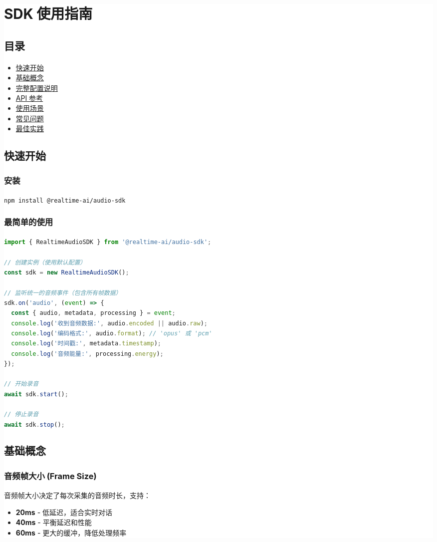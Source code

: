 # SDK 使用指南

## 目录

- [快速开始](#快速开始)
- [基础概念](#基础概念)
- [完整配置说明](#完整配置说明)
- [API 参考](#api-参考)
- [使用场景](#使用场景)
- [常见问题](#常见问题)
- [最佳实践](#最佳实践)

## 快速开始

### 安装

```bash
npm install @realtime-ai/audio-sdk
```

### 最简单的使用

```typescript
import { RealtimeAudioSDK } from '@realtime-ai/audio-sdk';

// 创建实例（使用默认配置）
const sdk = new RealtimeAudioSDK();

// 监听统一的音频事件（包含所有帧数据）
sdk.on('audio', (event) => {
  const { audio, metadata, processing } = event;
  console.log('收到音频数据:', audio.encoded || audio.raw);
  console.log('编码格式:', audio.format); // 'opus' 或 'pcm'
  console.log('时间戳:', metadata.timestamp);
  console.log('音频能量:', processing.energy);
});

// 开始录音
await sdk.start();

// 停止录音
await sdk.stop();
```

## 基础概念

### 音频帧大小 (Frame Size)

音频帧大小决定了每次采集的音频时长，支持：
- **20ms** - 低延迟，适合实时对话
- **40ms** - 平衡延迟和性能
- **60ms** - 更大的缓冲，降低处理频率
